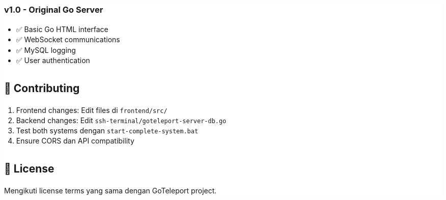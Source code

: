 ### v1.0 - Original Go Server
- ✅ Basic Go HTML interface
- ✅ WebSocket communications
- ✅ MySQL logging
- ✅ User authentication

## 🤝 Contributing

1. Frontend changes: Edit files di `frontend/src/`
2. Backend changes: Edit `ssh-terminal/goteleport-server-db.go`
3. Test both systems dengan `start-complete-system.bat`
4. Ensure CORS dan API compatibility

## 📄 License

Mengikuti license terms yang sama dengan GoTeleport project.
